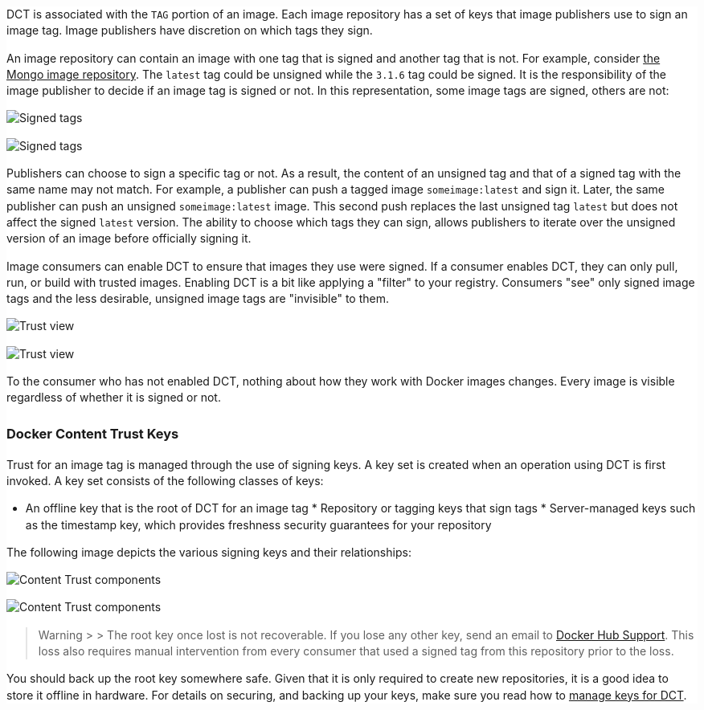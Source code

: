 DCT is associated with the `TAG` portion of an image. Each image repository has a set of keys that image publishers use to sign an image tag. Image publishers have discretion on which tags they sign.

An image repository can contain an image with one tag that is signed and another tag that is not. For example, consider [the Mongo image repository](https://hub.docker.com/r/library/mongo/tags/). The `latest` tag could be unsigned while the `3.1.6` tag could be signed. It is the responsibility of the image publisher to decide if an image tag is signed or not. In this representation, some image tags are signed, others are not:

![Signed tags](https://docs.docker.com/engine/security/trust/images/tag_signing.png)

![Signed tags](https://docs.docker.com/engine/security/trust/images/tag_signing.png)

Publishers can choose to sign a specific tag or not. As a result, the content of an unsigned tag and that of a signed tag with the same name may not match. For example, a publisher can push a tagged image `someimage:latest` and sign it. Later, the same publisher can push an unsigned `someimage:latest` image. This second push replaces the last unsigned tag `latest` but does not affect the signed `latest` version. The ability to choose which tags they can sign, allows publishers to iterate over the unsigned version of an image before officially signing it.

Image consumers can enable DCT to ensure that images they use were signed. If a consumer enables DCT, they can only pull, run, or build with trusted images. Enabling DCT is a bit like applying a "filter" to your registry. Consumers "see" only signed image tags and the less desirable, unsigned image tags are "invisible" to them.

![Trust view](https://docs.docker.com/engine/security/trust/images/trust_view.png)

![Trust view](https://docs.docker.com/engine/security/trust/images/trust_view.png)

To the consumer who has not enabled DCT, nothing about how they work with Docker images changes. Every image is visible regardless of whether it is signed or not.

### Docker Content Trust Keys

Trust for an image tag is managed through the use of signing keys. A key set is created when an operation using DCT is first invoked. A key set consists of the following classes of keys:

  * An offline key that is the root of DCT for an image tag   * Repository or tagging keys that sign tags   * Server-managed keys such as the timestamp key, which provides freshness security guarantees for your repository

The following image depicts the various signing keys and their relationships:

![Content Trust components](https://docs.docker.com/engine/security/trust/images/trust_components.png)

![Content Trust components](https://docs.docker.com/engine/security/trust/images/trust_components.png)

> Warning >  > The root key once lost is not recoverable. If you lose any other key, send an email to [Docker Hub Support](mailto:hub-support@docker.com). This loss also requires manual intervention from every consumer that used a signed tag from this repository prior to the loss.

You should back up the root key somewhere safe. Given that it is only required to create new repositories, it is a good idea to store it offline in hardware. For details on securing, and backing up your keys, make sure you read how to [manage keys for DCT](https://docs.docker.com/engine/security/trust/trust_key_mng/).
